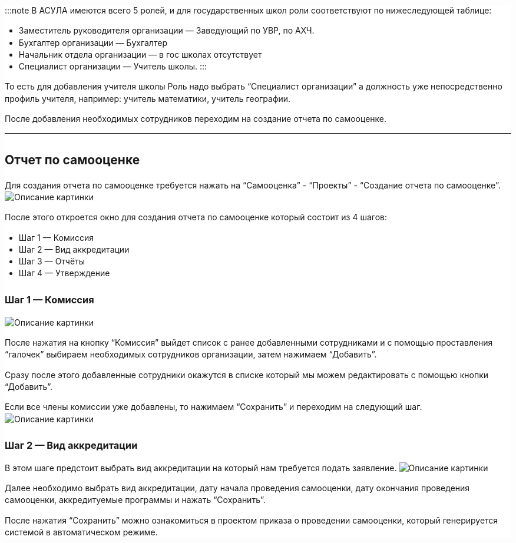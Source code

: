 :::note
В АСУЛА имеются всего 5 ролей, и для государственных школ роли соответствуют по нижеследующей таблице:

- Заместитель руководителя организации — Заведующий по УВР, по АХЧ.
- Бухгалтер организации — Бухгалтер
- Начальник отдела организации — в гос школах отсутствует
- Специалист организации — Учитель школы.
:::

То есть для добавления учителя школы Роль надо выбрать “Специалист организации” а должность уже непосредственно профиль учителя, например: учитель математики, учитель географии.

После добавления необходимых сотрудников переходим на создание отчета по самооценке.

---

## Отчет по самооценке

Для создания отчета по самооценке требуется нажать на “Самооценка” - “Проекты” - “Создание отчета по самооценке”.
![Описание картинки](/img/asula/organizations/pic10.png)

После этого откроется окно для создания отчета по самооценке который состоит из 4 шагов:

- Шаг 1 — Комиссия
- Шаг 2 — Вид аккредитации
- Шаг 3 — Отчёты
- Шаг 4 — Утверждение

### Шаг 1 — Комиссия
![Описание картинки](/img/asula/organizations/pic11.png)

После нажатия на кнопку “Комиссия” выйдет список с ранее добавленными сотрудниками и с помощью проставления “галочек” выбираем необходимых сотрудников организации, затем нажимаем “Добавить”.

Сразу после этого добавленные сотрудники окажутся в списке который мы можем редактировать с помощью кнопки “Добавить”.

Если все члены комиссии уже добавлены, то нажимаем “Сохранить” и переходим на следующий шаг.
![Описание картинки](/img/asula/organizations/pic12.png)


### Шаг 2 — Вид аккредитации

В этом шаге предстоит выбрать вид аккредитации на который нам требуется подать заявление.
![Описание картинки](/img/asula/organizations/pic13.png)

Далее необходимо выбрать вид аккредитации, дату начала проведения самооценки, дату окончания проведения самооценки, аккредитуемые программы и нажать “Сохранить”.

После нажатия “Сохранить” можно ознакомиться в проектом приказа о проведении самооценки, который генерируется системой в автоматическом режиме.
